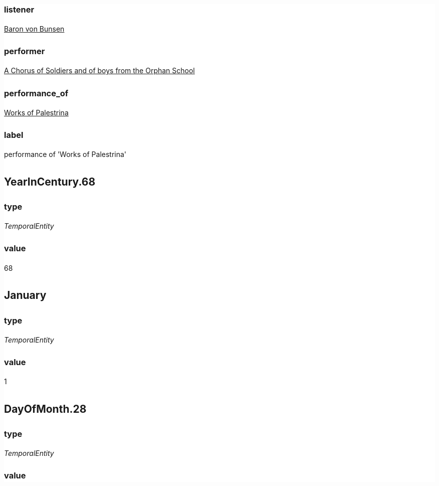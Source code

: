 ### listener


[Baron von Bunsen](#Baron-von-Bunsen)

### performer


[A Chorus of Soldiers and of boys from the Orphan School](#A-Chorus-of-Soldiers-and-of-boys-from-the-Orphan-School)

### performance_of


[Works of Palestrina](#Works-of-Palestrina)

### label


performance of 'Works of Palestrina'

## YearInCentury.68

### type


*TemporalEntity*

### value


68

## January

### type


*TemporalEntity*

### value


1

## DayOfMonth.28

### type


*TemporalEntity*

### value

